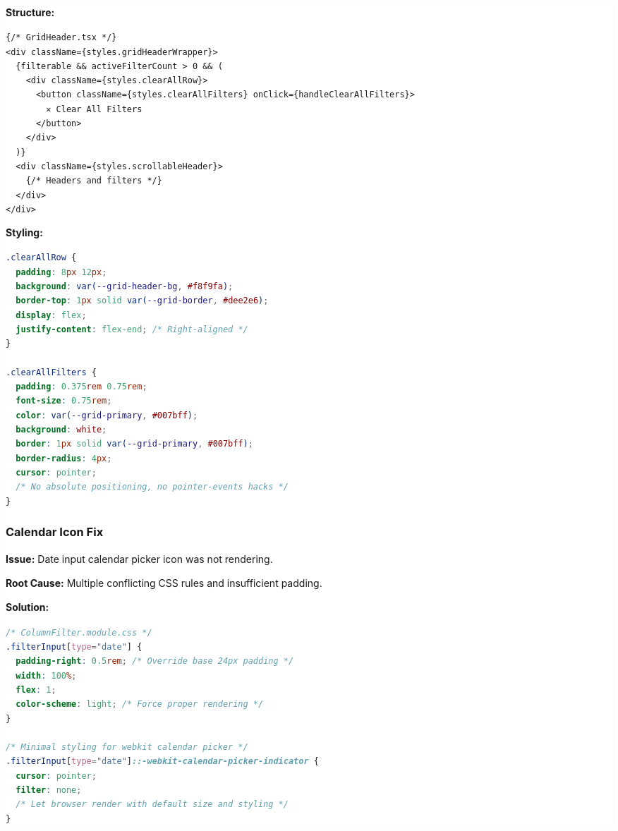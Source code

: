 **Structure:**
```tsx
{/* GridHeader.tsx */}
<div className={styles.gridHeaderWrapper}>
  {filterable && activeFilterCount > 0 && (
    <div className={styles.clearAllRow}>
      <button className={styles.clearAllFilters} onClick={handleClearAllFilters}>
        ✕ Clear All Filters
      </button>
    </div>
  )}
  <div className={styles.scrollableHeader}>
    {/* Headers and filters */}
  </div>
</div>
```

**Styling:**
```css
.clearAllRow {
  padding: 8px 12px;
  background: var(--grid-header-bg, #f8f9fa);
  border-top: 1px solid var(--grid-border, #dee2e6);
  display: flex;
  justify-content: flex-end; /* Right-aligned */
}

.clearAllFilters {
  padding: 0.375rem 0.75rem;
  font-size: 0.75rem;
  color: var(--grid-primary, #007bff);
  background: white;
  border: 1px solid var(--grid-primary, #007bff);
  border-radius: 4px;
  cursor: pointer;
  /* No absolute positioning, no pointer-events hacks */
}
```

### Calendar Icon Fix

**Issue:** Date input calendar picker icon was not rendering.

**Root Cause:** Multiple conflicting CSS rules and insufficient padding.

**Solution:**
```css
/* ColumnFilter.module.css */
.filterInput[type="date"] {
  padding-right: 0.5rem; /* Override base 24px padding */
  width: 100%;
  flex: 1;
  color-scheme: light; /* Force proper rendering */
}

/* Minimal styling for webkit calendar picker */
.filterInput[type="date"]::-webkit-calendar-picker-indicator {
  cursor: pointer;
  filter: none;
  /* Let browser render with default size and styling */
}
```
